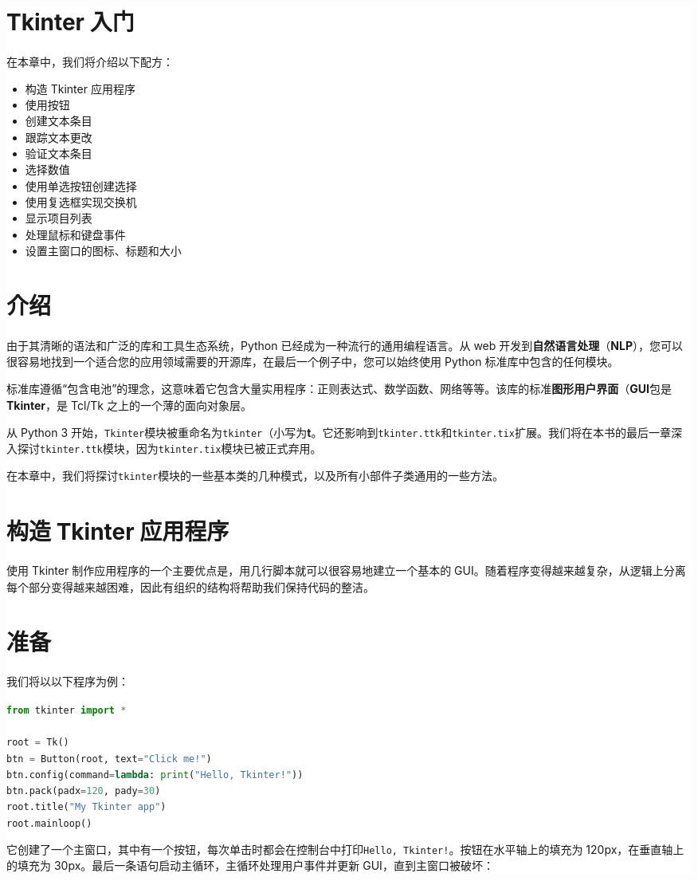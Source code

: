 # Tkinter 入门

在本章中，我们将介绍以下配方：

*   构造 Tkinter 应用程序
*   使用按钮
*   创建文本条目
*   跟踪文本更改
*   验证文本条目
*   选择数值
*   使用单选按钮创建选择
*   使用复选框实现交换机
*   显示项目列表
*   处理鼠标和键盘事件
*   设置主窗口的图标、标题和大小

# 介绍

由于其清晰的语法和广泛的库和工具生态系统，Python 已经成为一种流行的通用编程语言。从 web 开发到**自然语言处理**（**NLP**），您可以很容易地找到一个适合您的应用领域需要的开源库，在最后一个例子中，您可以始终使用 Python 标准库中包含的任何模块。

标准库遵循“包含电池”的理念，这意味着它包含大量实用程序：正则表达式、数学函数、网络等等。该库的标准**图形用户界面**（**GUI**包是**Tkinter**，是 Tcl/Tk 之上的一个薄的面向对象层。

从 Python 3 开始，`Tkinter`模块被重命名为`tkinter`（小写为**t**。它还影响到`tkinter.ttk`和`tkinter.tix`扩展。我们将在本书的最后一章深入探讨`tkinter.ttk`模块，因为`tkinter.tix`模块已被正式弃用。

在本章中，我们将探讨`tkinter`模块的一些基本类的几种模式，以及所有小部件子类通用的一些方法。

# 构造 Tkinter 应用程序

使用 Tkinter 制作应用程序的一个主要优点是，用几行脚本就可以很容易地建立一个基本的 GUI。随着程序变得越来越复杂，从逻辑上分离每个部分变得越来越困难，因此有组织的结构将帮助我们保持代码的整洁。

# 准备

我们将以以下程序为例：

```py
from tkinter import * 

root = Tk() 
btn = Button(root, text="Click me!") 
btn.config(command=lambda: print("Hello, Tkinter!"))
btn.pack(padx=120, pady=30)
root.title("My Tkinter app")
root.mainloop()
```

它创建了一个主窗口，其中有一个按钮，每次单击时都会在控制台中打印`Hello, Tkinter!`。按钮在水平轴上的填充为 120px，在垂直轴上的填充为 30px。最后一条语句启动主循环，主循环处理用户事件并更新 GUI，直到主窗口被破坏：
